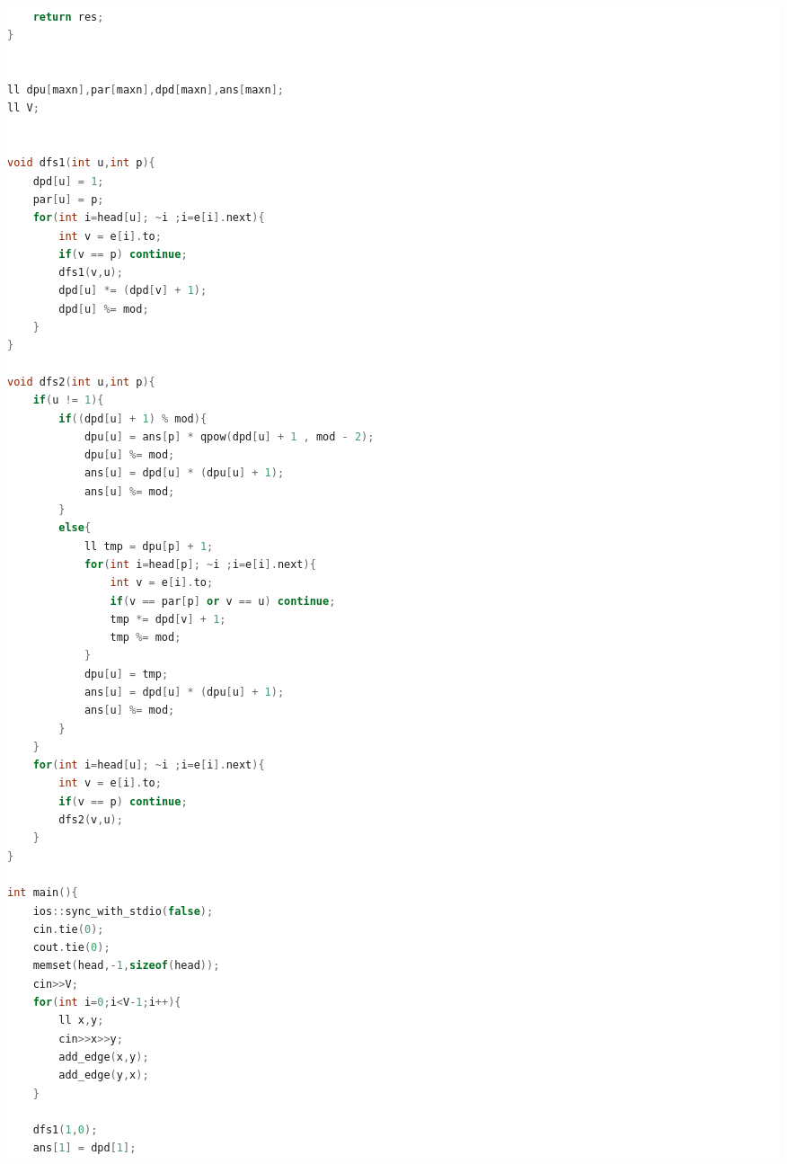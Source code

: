 ```cpp
    return res;
}


ll dpu[maxn],par[maxn],dpd[maxn],ans[maxn];
ll V;


void dfs1(int u,int p){
	dpd[u] = 1;
	par[u] = p;
	for(int i=head[u]; ~i ;i=e[i].next){
		int v = e[i].to;
		if(v == p) continue;
		dfs1(v,u);
		dpd[u] *= (dpd[v] + 1);
		dpd[u] %= mod;
 	}
}

void dfs2(int u,int p){
	if(u != 1){
		if((dpd[u] + 1) % mod){
			dpu[u] = ans[p] * qpow(dpd[u] + 1 , mod - 2);
			dpu[u] %= mod;
			ans[u] = dpd[u] * (dpu[u] + 1);
			ans[u] %= mod;
		}
		else{
			ll tmp = dpu[p] + 1;
			for(int i=head[p]; ~i ;i=e[i].next){
				int v = e[i].to;
				if(v == par[p] or v == u) continue;
				tmp *= dpd[v] + 1;
				tmp %= mod;
			}
			dpu[u] = tmp;
			ans[u] = dpd[u] * (dpu[u] + 1);
			ans[u] %= mod;
		}
	}
	for(int i=head[u]; ~i ;i=e[i].next){
		int v = e[i].to;
		if(v == p) continue;
		dfs2(v,u);
	}
}

int main(){
	ios::sync_with_stdio(false);
	cin.tie(0);
	cout.tie(0);
	memset(head,-1,sizeof(head));
	cin>>V;
	for(int i=0;i<V-1;i++){
		ll x,y;
		cin>>x>>y;
		add_edge(x,y);
		add_edge(y,x);
	}	
	
	dfs1(1,0);
	ans[1] = dpd[1];
```